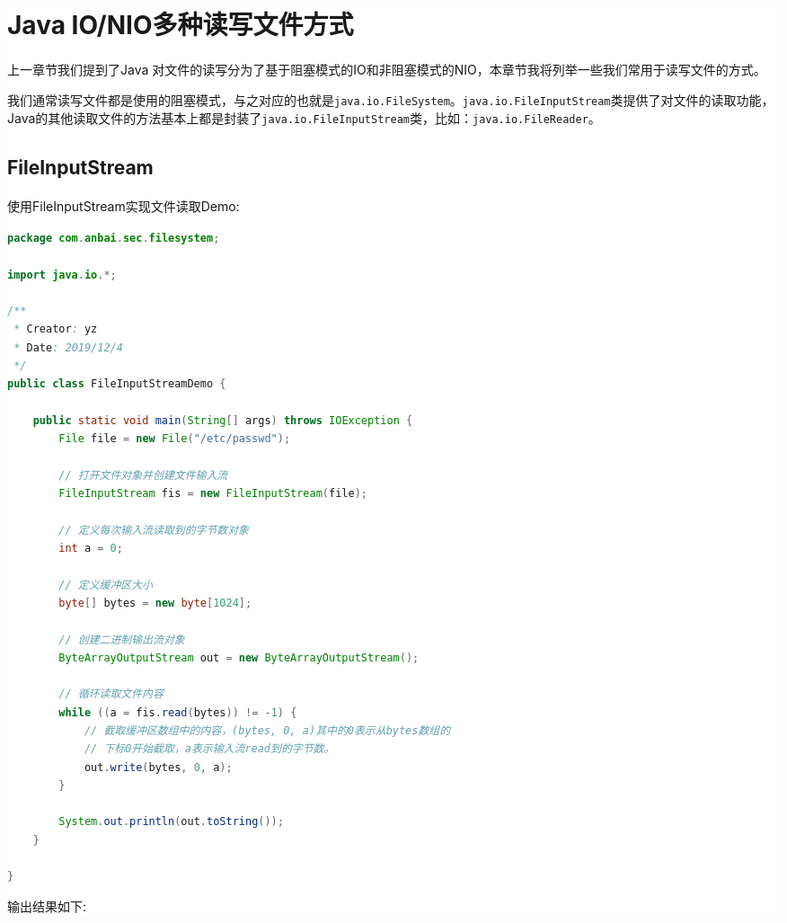 # Java IO/NIO多种读写文件方式

上一章节我们提到了Java 对文件的读写分为了基于阻塞模式的IO和非阻塞模式的NIO，本章节我将列举一些我们常用于读写文件的方式。

我们通常读写文件都是使用的阻塞模式，与之对应的也就是`java.io.FileSystem`。`java.io.FileInputStream`类提供了对文件的读取功能，Java的其他读取文件的方法基本上都是封装了`java.io.FileInputStream`类，比如：`java.io.FileReader`。

## FileInputStream

使用FileInputStream实现文件读取Demo:

```java
package com.anbai.sec.filesystem;

import java.io.*;

/**
 * Creator: yz
 * Date: 2019/12/4
 */
public class FileInputStreamDemo {

	public static void main(String[] args) throws IOException {
		File file = new File("/etc/passwd");

		// 打开文件对象并创建文件输入流
		FileInputStream fis = new FileInputStream(file);

		// 定义每次输入流读取到的字节数对象
		int a = 0;

		// 定义缓冲区大小
		byte[] bytes = new byte[1024];

		// 创建二进制输出流对象
		ByteArrayOutputStream out = new ByteArrayOutputStream();

		// 循环读取文件内容
		while ((a = fis.read(bytes)) != -1) {
			// 截取缓冲区数组中的内容，(bytes, 0, a)其中的0表示从bytes数组的
			// 下标0开始截取，a表示输入流read到的字节数。
			out.write(bytes, 0, a);
		}

		System.out.println(out.toString());
	}

}
```

输出结果如下:
